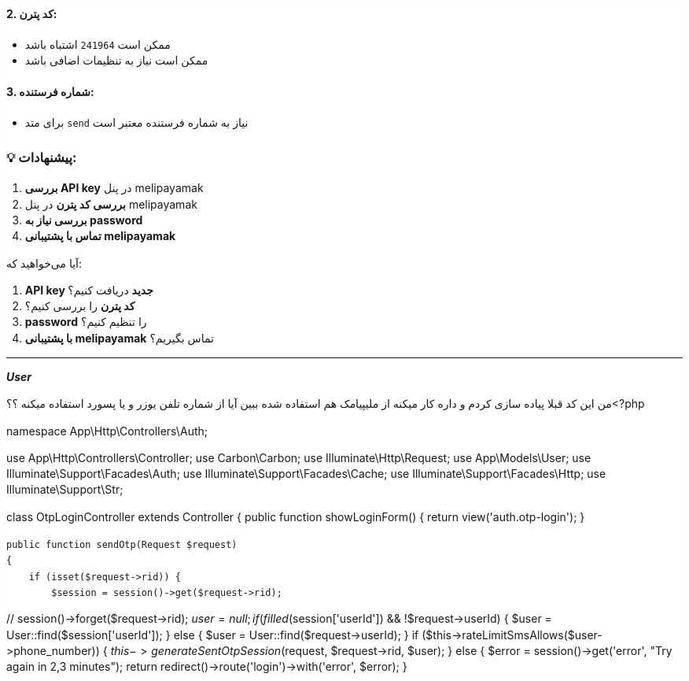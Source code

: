 #### **2. کد پترن:**
- ممکن است `241964` اشتباه باشد
- ممکن است نیاز به تنظیمات اضافی باشد

#### **3. شماره فرستنده:**
- برای متد `send` نیاز به شماره فرستنده معتبر است

### 💡 پیشنهادات:

1. **بررسی API key** در پنل melipayamak
2. **بررسی کد پترن** در پنل melipayamak  
3. **بررسی نیاز به password**
4. **تماس با پشتیبانی melipayamak**

آیا می‌خواهید که:
1. **API key جدید** دریافت کنیم؟
2. **کد پترن** را بررسی کنیم؟
3. **password** را تنظیم کنیم؟
4. **با پشتیبانی melipayamak** تماس بگیریم؟

---

_**User**_

من این کد قبلا پیاده سازی کردم و داره کار میکنه از ملیپیامک هم استفاده شده ببین آیا از شماره تلفن یوزر و یا پسورد استفاده میکنه ؟؟<?php

namespace App\Http\Controllers\Auth;

use App\Http\Controllers\Controller;
use Carbon\Carbon;
use Illuminate\Http\Request;
use App\Models\User;
use Illuminate\Support\Facades\Auth;
use Illuminate\Support\Facades\Cache;
use Illuminate\Support\Facades\Http;
use Illuminate\Support\Str;

class OtpLoginController extends Controller
{
    public function showLoginForm()
    {
        return view('auth.otp-login');
    }

    public function sendOtp(Request $request)
    {
        if (isset($request->rid)) {
            $session = session()->get($request->rid);
//            session()->forget($request->rid);
            $user = null;
            if (filled($session['userId']) && !$request->userId) {
                $user = User::find($session['userId']);
            } else {
                $user = User::find($request->userId);
            }
            if ($this->rateLimitSmsAllows($user->phone_number)) {
                $this->generateSentOtpSession($request, $request->rid, $user);
            } else {
                $error = session()->get('error', "Try again in 2,3 minutes");
                return redirect()->route('login')->with('error', $error);
            }
